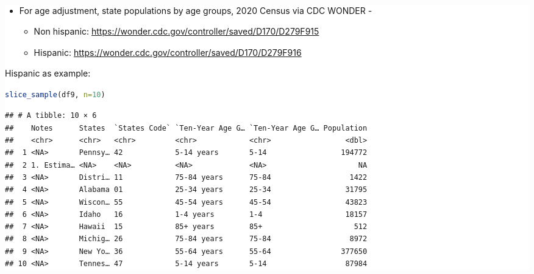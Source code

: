 -   For age adjustment, state populations by age groups, 2020 Census via
    CDC WONDER -

    -   Non hispanic:
        <https://wonder.cdc.gov/controller/saved/D170/D279F915>

    -   Hispanic:
        <https://wonder.cdc.gov/controller/saved/D170/D279F916>

Hispanic as example:

``` r
slice_sample(df9, n=10)
```

    ## # A tibble: 10 × 6
    ##    Notes      States  `States Code` `Ten-Year Age G… `Ten-Year Age G… Population
    ##    <chr>      <chr>   <chr>         <chr>            <chr>                 <dbl>
    ##  1 <NA>       Pennsy… 42            5-14 years       5-14                 194772
    ##  2 1. Estima… <NA>    <NA>          <NA>             <NA>                     NA
    ##  3 <NA>       Distri… 11            75-84 years      75-84                  1422
    ##  4 <NA>       Alabama 01            25-34 years      25-34                 31795
    ##  5 <NA>       Wiscon… 55            45-54 years      45-54                 43823
    ##  6 <NA>       Idaho   16            1-4 years        1-4                   18157
    ##  7 <NA>       Hawaii  15            85+ years        85+                     512
    ##  8 <NA>       Michig… 26            75-84 years      75-84                  8972
    ##  9 <NA>       New Yo… 36            55-64 years      55-64                377650
    ## 10 <NA>       Tennes… 47            5-14 years       5-14                  87984
